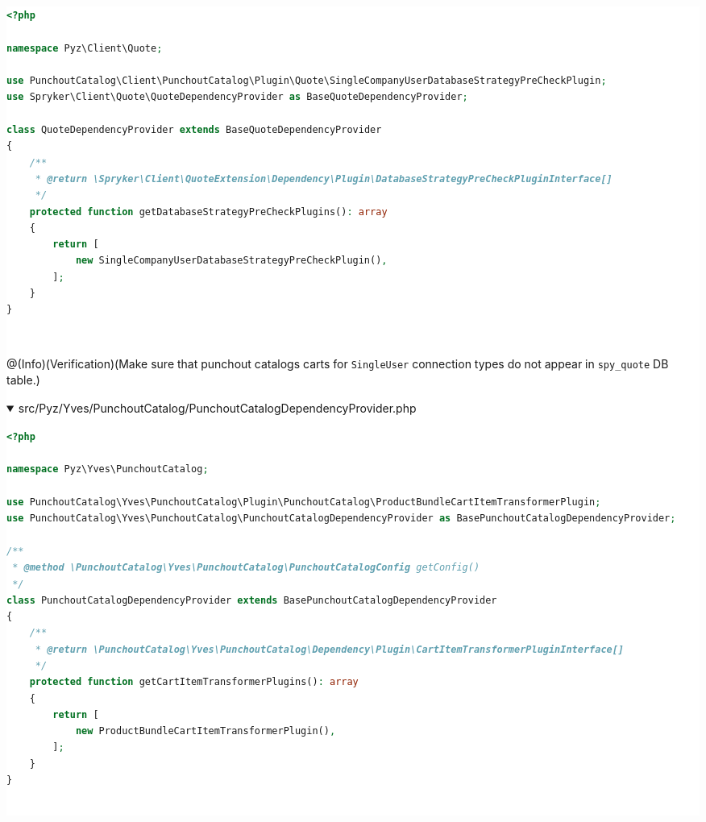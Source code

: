 ```php
<?php
 
namespace Pyz\Client\Quote;
 
use PunchoutCatalog\Client\PunchoutCatalog\Plugin\Quote\SingleCompanyUserDatabaseStrategyPreCheckPlugin;
use Spryker\Client\Quote\QuoteDependencyProvider as BaseQuoteDependencyProvider;
 
class QuoteDependencyProvider extends BaseQuoteDependencyProvider
{
    /**
     * @return \Spryker\Client\QuoteExtension\Dependency\Plugin\DatabaseStrategyPreCheckPluginInterface[]
     */
    protected function getDatabaseStrategyPreCheckPlugins(): array
    {
        return [
            new SingleCompanyUserDatabaseStrategyPreCheckPlugin(),
        ];
    }
}
```
<br>
</details>

@(Info)(Verification)(Make sure that punchout catalogs carts for `SingleUser` connection types do not appear in `spy_quote` DB table.)

<details open>
<summary>src/Pyz/Yves/PunchoutCatalog/PunchoutCatalogDependencyProvider.php</summary>

```php
<?php
 
namespace Pyz\Yves\PunchoutCatalog;
 
use PunchoutCatalog\Yves\PunchoutCatalog\Plugin\PunchoutCatalog\ProductBundleCartItemTransformerPlugin;
use PunchoutCatalog\Yves\PunchoutCatalog\PunchoutCatalogDependencyProvider as BasePunchoutCatalogDependencyProvider;
 
/**
 * @method \PunchoutCatalog\Yves\PunchoutCatalog\PunchoutCatalogConfig getConfig()
 */
class PunchoutCatalogDependencyProvider extends BasePunchoutCatalogDependencyProvider
{
    /**
     * @return \PunchoutCatalog\Yves\PunchoutCatalog\Dependency\Plugin\CartItemTransformerPluginInterface[]
     */
    protected function getCartItemTransformerPlugins(): array
    {
        return [
            new ProductBundleCartItemTransformerPlugin(),
        ];
    }
}
```
<br>
</details>
